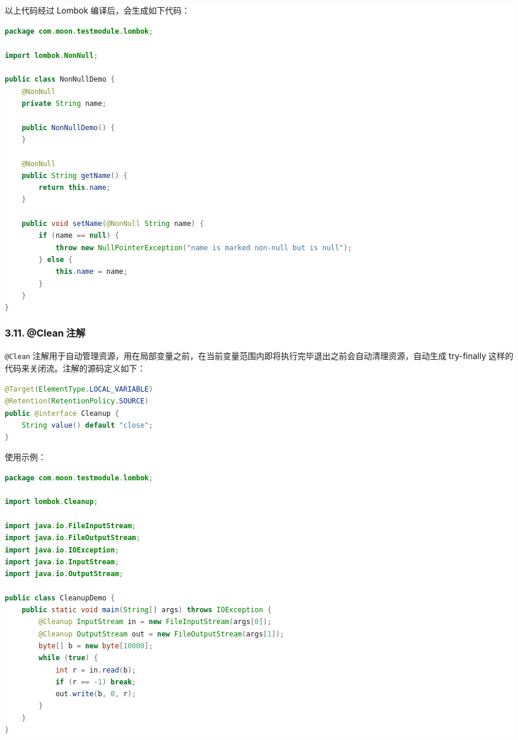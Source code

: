 以上代码经过 Lombok 编译后，会生成如下代码：

```java
package com.moon.testmodule.lombok;

import lombok.NonNull;

public class NonNullDemo {
    @NonNull
    private String name;

    public NonNullDemo() {
    }

    @NonNull
    public String getName() {
        return this.name;
    }

    public void setName(@NonNull String name) {
        if (name == null) {
            throw new NullPointerException("name is marked non-null but is null");
        } else {
            this.name = name;
        }
    }
}
```

### 3.11. @Clean 注解

`@Clean` 注解用于自动管理资源，用在局部变量之前，在当前变量范围内即将执行完毕退出之前会自动清理资源，自动生成 try-finally 这样的代码来关闭流。注解的源码定义如下：

```java
@Target(ElementType.LOCAL_VARIABLE)
@Retention(RetentionPolicy.SOURCE)
public @interface Cleanup {
    String value() default "close";
}
```

使用示例：

```java
package com.moon.testmodule.lombok;

import lombok.Cleanup;

import java.io.FileInputStream;
import java.io.FileOutputStream;
import java.io.IOException;
import java.io.InputStream;
import java.io.OutputStream;

public class CleanupDemo {
    public static void main(String[] args) throws IOException {
        @Cleanup InputStream in = new FileInputStream(args[0]);
        @Cleanup OutputStream out = new FileOutputStream(args[1]);
        byte[] b = new byte[10000];
        while (true) {
            int r = in.read(b);
            if (r == -1) break;
            out.write(b, 0, r);
        }
    }
}
```